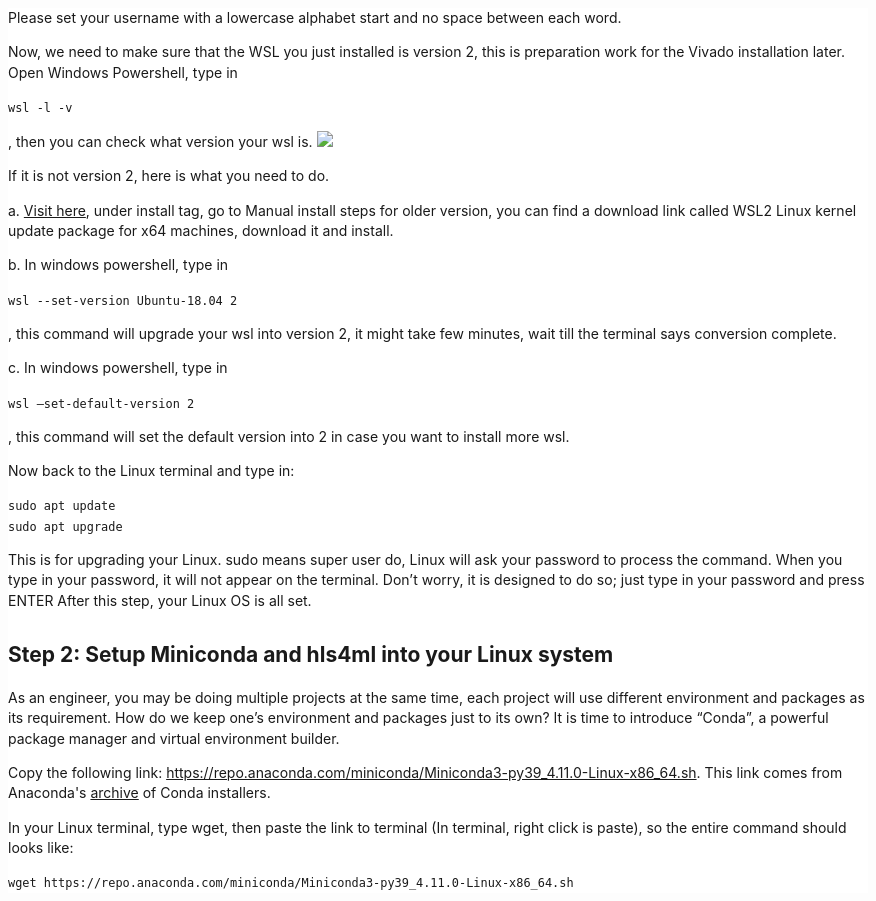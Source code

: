 Please set your username with a lowercase alphabet start and no space between each word. 

Now, we need to make sure that the WSL you just installed is version 2, this is preparation work for the Vivado installation later. Open Windows Powershell, type in 
```
wsl -l -v
```
, then you can check what version your wsl is.
![](./image/new_2.png)

If it is not version 2, here is what you need to do.

a. [Visit here](https://aka.ms/wsl2), under install tag, go to Manual install steps for older version, you can find a download link called WSL2 Linux kernel update package for x64 machines, download it and install.

b. In windows powershell, type in 
```
wsl --set-version Ubuntu-18.04 2
```
, this command will upgrade your wsl into version 2, it might take few minutes, wait till the terminal says conversion complete.

c. In windows powershell, type in 
```
wsl –set-default-version 2
```
, this command will set the default version into 2 in case you want to install more wsl.

Now back to the Linux terminal and type in:

```
sudo apt update 
sudo apt upgrade
```
This is for upgrading your Linux. sudo means super user do, Linux will ask your password to process the command. When you type in your password, it will not appear on the terminal. Don’t worry, it is designed to do so; just type in your password and press ENTER After this step, your Linux OS is all set.

## Step 2: Setup Miniconda and hls4ml into your Linux system

As an engineer, you may be doing multiple projects at the same time, each project will use different environment and packages as its requirement. How do we keep one’s environment and packages just to its own? It is time to introduce “Conda”, a powerful package manager and virtual environment builder.

Copy the following link: https://repo.anaconda.com/miniconda/Miniconda3-py39_4.11.0-Linux-x86_64.sh. This link comes from Anaconda's [archive](https://repo.anaconda.com/miniconda/) of Conda installers.

In your Linux terminal, type wget, then paste the link to terminal (In terminal, right click is paste), so the entire command should looks like:

```
wget https://repo.anaconda.com/miniconda/Miniconda3-py39_4.11.0-Linux-x86_64.sh
```
